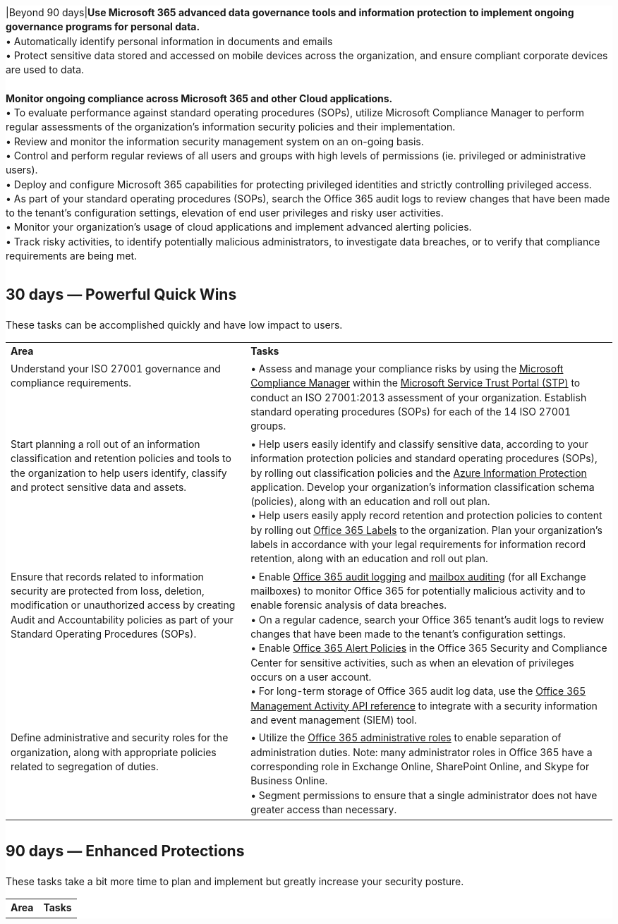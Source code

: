 |Beyond 90 days|**Use Microsoft 365 advanced data governance tools and information protection to implement ongoing governance programs for personal data.**<br>•	Automatically identify personal information in documents and emails<br>•	Protect sensitive data stored and accessed on mobile devices across the organization, and ensure compliant corporate devices are used to data.<br><br>**Monitor ongoing compliance across Microsoft 365 and other Cloud applications.**<br>•	To evaluate performance against standard operating procedures (SOPs), utilize Microsoft Compliance Manager to perform regular assessments of the organization’s information security policies and their implementation.<br>•	Review and monitor the information security management system on an on-going basis.<br>•	Control and perform regular reviews of all users and groups with high levels of permissions (ie. privileged or administrative users).<br>•	Deploy and configure Microsoft 365 capabilities for protecting privileged identities and strictly controlling privileged access.<br>•	As part of your standard operating procedures (SOPs), search the Office 365 audit logs to review changes that have been made to the tenant’s configuration settings, elevation of end user privileges and risky user activities.<br>•	Monitor your organization’s usage of cloud applications and implement advanced alerting policies.<br>•	Track risky activities, to identify potentially malicious administrators, to investigate data breaches, or to verify that compliance requirements are being met.




## 30 days — Powerful Quick Wins
These tasks can be accomplished quickly and have low impact to users.

|||
|:-----|:-----|
|**Area**|**Tasks**|
|Understand your ISO 27001 governance and compliance requirements.|•	Assess and manage your compliance risks by using the [Microsoft Compliance Manager](https://support.office.com/en-us/article/use-compliance-manager-to-help-meet-data-protection-and-regulatory-requirements-when-using-microsoft-cloud-services-429e686f-d8a6-455e-a2b6-3791d763f000) within the [Microsoft Service Trust Portal (STP)](https://support.office.com/en-us/article/get-started-with-the-microsoft-service-trust-portal-f30e2353-0bd6-41ed-8347-eea1fb8d2662) to conduct an ISO 27001:2013 assessment of your organization.  Establish standard operating procedures (SOPs) for each of the 14 ISO 27001 groups.
|Start planning a roll out of an information classification and retention policies and tools to the organization to help users identify, classify and protect sensitive data and assets.|•	Help users easily identify and classify sensitive data, according to your information protection policies and standard operating procedures (SOPs), by rolling out classification policies and the [Azure Information Protection](https://docs.microsoft.com/en-us/azure/information-protection/what-is-information-protection) application.  Develop your organization’s information classification schema (policies), along with an education and roll out plan.<br>•	Help users easily apply record retention and protection policies to content by rolling out [Office 365 Labels](https://support.office.com/en-us/article/overview-of-labels-af398293-c69d-465e-a249-d74561552d30) to the organization.  Plan your organization’s labels in accordance with your legal requirements for information record retention, along with an education and roll out plan.
|Ensure that records related to information security are protected from loss, deletion, modification or unauthorized access by creating Audit and Accountability policies as part of your Standard Operating Procedures (SOPs).|•	Enable [Office 365 audit logging](https://support.office.com/en-us/article/Search-the-audit-log-in-the-Office-365-Security-Compliance-Center-0d4d0f35-390b-4518-800e-0c7ec95e946c) and [mailbox auditing](https://support.office.com/en-us/article/Enable-mailbox-auditing-in-Office-365-aaca8987-5b62-458b-9882-c28476a66918) (for all Exchange mailboxes) to monitor Office 365 for potentially malicious activity and to enable forensic analysis of data breaches.<br>•	On a regular cadence, search your Office 365 tenant’s audit logs to review changes that have been made to the tenant’s configuration settings.<br>•	Enable [Office 365 Alert Policies](https://support.office.com/en-us/article/alert-policies-in-the-office-365-security-compliance-center-8927b8b9-c5bc-45a8-a9f9-96c732e58264) in the Office 365 Security and Compliance Center for sensitive activities, such as when an elevation of privileges occurs on a user account.<br>•	For long-term storage of Office 365 audit log data, use the [Office 365 Management Activity API reference](https://docs.microsoft.com/en-us/office/office-365-management-api/office-365-management-activity-api-reference) to integrate with a security information and event management (SIEM) tool.
|Define administrative and security roles for the organization, along with appropriate policies related to segregation of duties.|•	Utilize the [Office 365 administrative roles](https://support.office.com/en-us/article/understanding-administrative-roles-52f29955-6a60-435f-aba9-eb69c898606a) to enable separation of administration duties. Note: many administrator roles in Office 365 have a corresponding role in Exchange Online, SharePoint Online, and Skype for Business Online.<br>•	Segment permissions to ensure that a single administrator does not have greater access than necessary.|




## 90 days — Enhanced Protections 
These tasks take a bit more time to plan and implement but greatly increase your security posture. 

|||
|:-----|:-----|
|**Area**|**Tasks**|